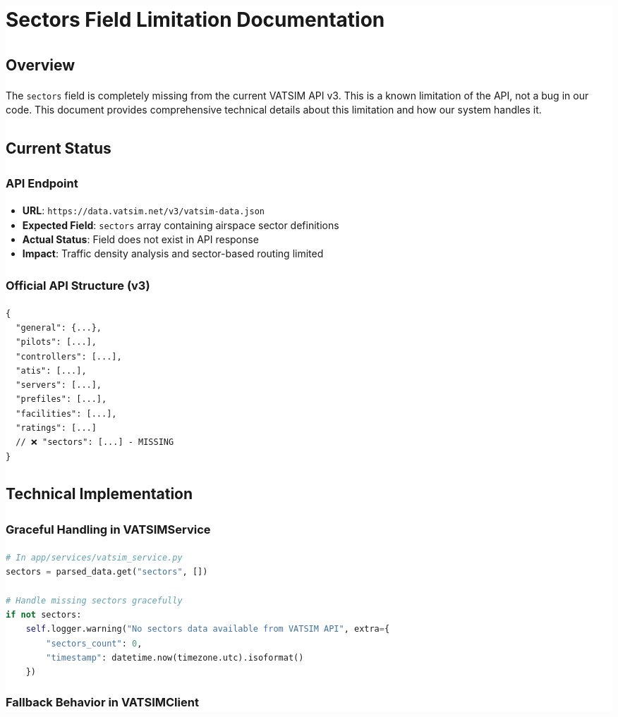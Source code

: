 # Sectors Field Limitation Documentation

## Overview

The `sectors` field is completely missing from the current VATSIM API v3. This is a known limitation of the API, not a bug in our code. This document provides comprehensive technical details about this limitation and how our system handles it.

## Current Status

### API Endpoint
- **URL**: `https://data.vatsim.net/v3/vatsim-data.json`
- **Expected Field**: `sectors` array containing airspace sector definitions
- **Actual Status**: Field does not exist in API response
- **Impact**: Traffic density analysis and sector-based routing limited

### Official API Structure (v3)
```
{
  "general": {...},
  "pilots": [...],
  "controllers": [...],
  "atis": [...],
  "servers": [...],
  "prefiles": [...],
  "facilities": [...],
  "ratings": [...]
  // ❌ "sectors": [...] - MISSING
}
```

## Technical Implementation

### Graceful Handling in VATSIMService

```python
# In app/services/vatsim_service.py
sectors = parsed_data.get("sectors", [])

# Handle missing sectors gracefully
if not sectors:
    self.logger.warning("No sectors data available from VATSIM API", extra={
        "sectors_count": 0,
        "timestamp": datetime.now(timezone.utc).isoformat()
    })
```

### Fallback Behavior in VATSIMClient
